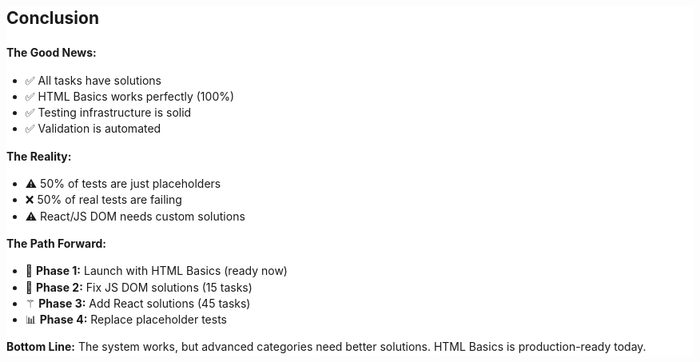
## Conclusion

**The Good News:**
- ✅ All tasks have solutions
- ✅ HTML Basics works perfectly (100%)
- ✅ Testing infrastructure is solid
- ✅ Validation is automated

**The Reality:**
- ⚠️ 50% of tests are just placeholders
- ❌ 50% of real tests are failing
- ⚠️ React/JS DOM needs custom solutions

**The Path Forward:**
- 🎯 **Phase 1:** Launch with HTML Basics (ready now)
- 🔧 **Phase 2:** Fix JS DOM solutions (15 tasks)
- ⚚ **Phase 3:** Add React solutions (45 tasks)
- 📊 **Phase 4:** Replace placeholder tests

**Bottom Line:** The system works, but advanced categories need better solutions. HTML Basics is production-ready today.

